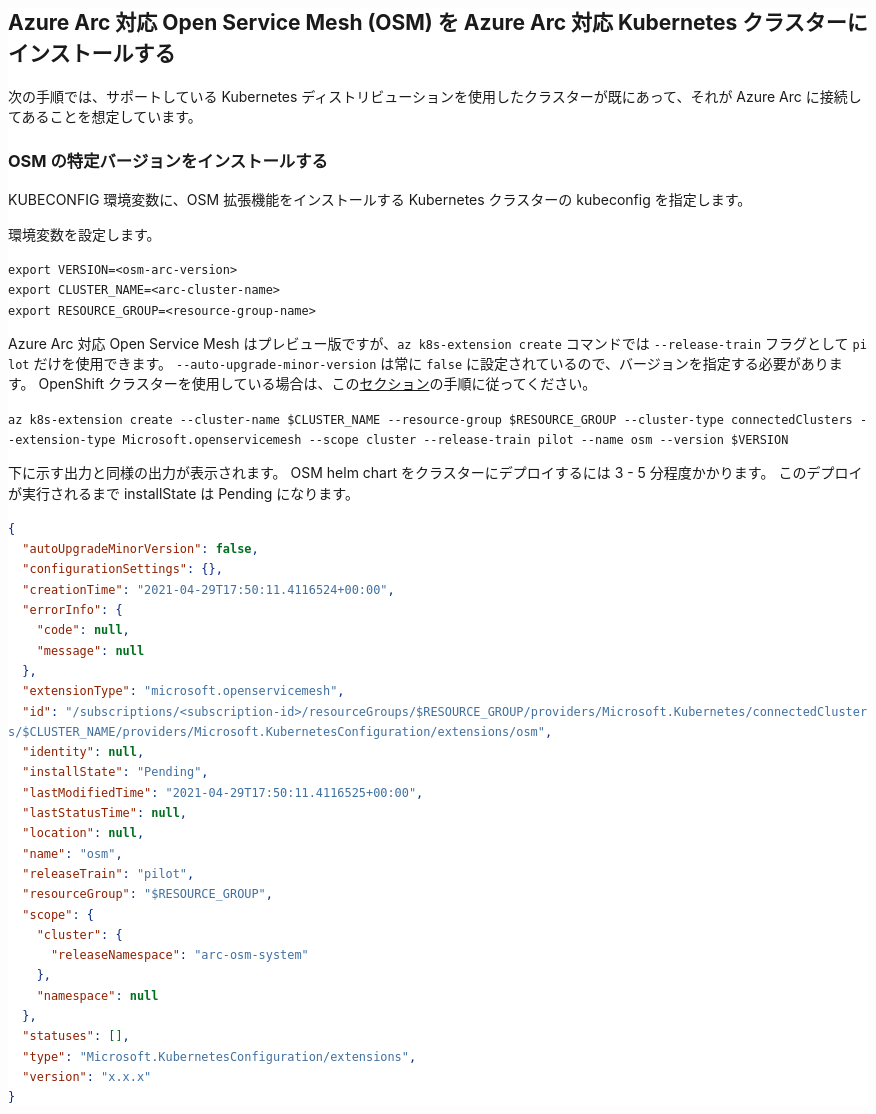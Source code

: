 ## <a name="install-azure-arc-enabled-open-service-mesh-osm-on-an-azure-arc-enabled-kubernetes-cluster"></a>Azure Arc 対応 Open Service Mesh (OSM) を Azure Arc 対応 Kubernetes クラスターにインストールする

次の手順では、サポートしている Kubernetes ディストリビューションを使用したクラスターが既にあって、それが Azure Arc に接続してあることを想定しています。

### <a name="install-a-specific-version-of-osm"></a>OSM の特定バージョンをインストールする

KUBECONFIG 環境変数に、OSM 拡張機能をインストールする Kubernetes クラスターの kubeconfig を指定します。

環境変数を設定します。

```azurecli-interactive
export VERSION=<osm-arc-version>
export CLUSTER_NAME=<arc-cluster-name>
export RESOURCE_GROUP=<resource-group-name>
```

Azure Arc 対応 Open Service Mesh はプレビュー版ですが、`az k8s-extension create` コマンドでは `--release-train` フラグとして `pilot` だけを使用できます。 `--auto-upgrade-minor-version` は常に `false` に設定されているので、バージョンを指定する必要があります。 OpenShift クラスターを使用している場合は、この[セクション](#install-a-specific-version-of-osm-on-openshift-cluster)の手順に従ってください。

```azurecli-interactive
az k8s-extension create --cluster-name $CLUSTER_NAME --resource-group $RESOURCE_GROUP --cluster-type connectedClusters --extension-type Microsoft.openservicemesh --scope cluster --release-train pilot --name osm --version $VERSION
```

下に示す出力と同様の出力が表示されます。 OSM helm chart をクラスターにデプロイするには 3 - 5 分程度かかります。 このデプロイが実行されるまで installState は Pending になります。

```json
{
  "autoUpgradeMinorVersion": false,
  "configurationSettings": {},
  "creationTime": "2021-04-29T17:50:11.4116524+00:00",
  "errorInfo": {
    "code": null,
    "message": null
  },
  "extensionType": "microsoft.openservicemesh",
  "id": "/subscriptions/<subscription-id>/resourceGroups/$RESOURCE_GROUP/providers/Microsoft.Kubernetes/connectedClusters/$CLUSTER_NAME/providers/Microsoft.KubernetesConfiguration/extensions/osm",
  "identity": null,
  "installState": "Pending",
  "lastModifiedTime": "2021-04-29T17:50:11.4116525+00:00",
  "lastStatusTime": null,
  "location": null,
  "name": "osm",
  "releaseTrain": "pilot",
  "resourceGroup": "$RESOURCE_GROUP",
  "scope": {
    "cluster": {
      "releaseNamespace": "arc-osm-system"
    },
    "namespace": null
  },
  "statuses": [],
  "type": "Microsoft.KubernetesConfiguration/extensions",
  "version": "x.x.x"
}
```

